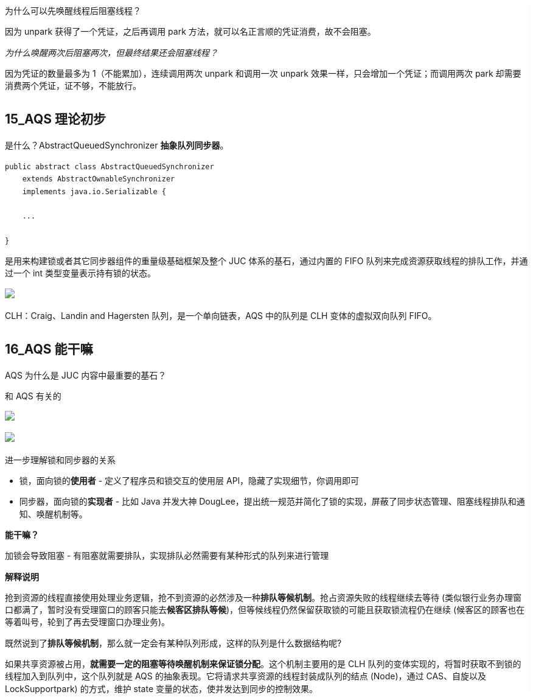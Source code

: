 为什么可以先唤醒线程后阻塞线程？

因为 unpark 获得了一个凭证，之后再调用 park 方法，就可以名正言顺的凭证消费，故不会阻塞。

_为什么唤醒两次后阻塞两次，但最终结果还会阻塞线程？_

因为凭证的数量最多为 1（不能累加），连续调用两次 unpark 和调用一次 unpark 效果一样，只会增加一个凭证；而调用两次 park 却需要消费两个凭证，证不够，不能放行。

15_AQS 理论初步
-----------

是什么？AbstractQueuedSynchronizer **抽象队列同步器**。

```
public abstract class AbstractQueuedSynchronizer
    extends AbstractOwnableSynchronizer
    implements java.io.Serializable {
    
    ...
    
}
```

是用来构建锁或者其它同步器组件的重量级基础框架及整个 JUC 体系的基石，通过内置的 FIFO 队列来完成资源获取线程的排队工作，并通过一个 int 类型变量表示持有锁的状态。

![](https://img-blog.csdnimg.cn/img_convert/47fad3563d427ffe5058343de85e3e05.png)

CLH：Craig、Landin and Hagersten 队列，是一个单向链表，AQS 中的队列是 CLH 变体的虚拟双向队列 FIFO。

16_AQS 能干嘛
----------

AQS 为什么是 JUC 内容中最重要的基石？

和 AQS 有关的

![](https://img-blog.csdnimg.cn/img_convert/a7434c955af6273241cd44746d19db00.png)

![](https://img-blog.csdnimg.cn/img_convert/7ecbe7fbeecd5d5e20b2d8de59e8a033.png)

进一步理解锁和同步器的关系

*   锁，面向锁的**使用者** - 定义了程序员和锁交互的使用层 APl，隐藏了实现细节，你调用即可
    
*   同步器，面向锁的**实现者** - 比如 Java 并发大神 DougLee，提出统一规范并简化了锁的实现，屏蔽了同步状态管理、阻塞线程排队和通知、唤醒机制等。
    

**能干嘛？**

加锁会导致阻塞 - 有阻塞就需要排队，实现排队必然需要有某种形式的队列来进行管理

**解释说明**

抢到资源的线程直接使用处理业务逻辑，抢不到资源的必然涉及一种**排队等候机制**。抢占资源失败的线程继续去等待 (类似银行业务办理窗口都满了，暂时没有受理窗口的顾客只能去**候客区排队等候**)，但等候线程仍然保留获取锁的可能且获取锁流程仍在继续 (候客区的顾客也在等着叫号，轮到了再去受理窗口办理业务)。

既然说到了**排队等候机制**，那么就一定会有某种队列形成，这样的队列是什么数据结构呢?

如果共享资源被占用，**就需要一定的阻塞等待唤醒机制来保证锁分配**。这个机制主要用的是 CLH 队列的变体实现的，将暂时获取不到锁的线程加入到队列中，这个队列就是 AQS 的抽象表现。它将请求共享资源的线程封装成队列的结点 (Node)，通过 CAS、自旋以及 LockSupportpark) 的方式，维护 state 变量的状态，使并发达到同步的控制效果。
